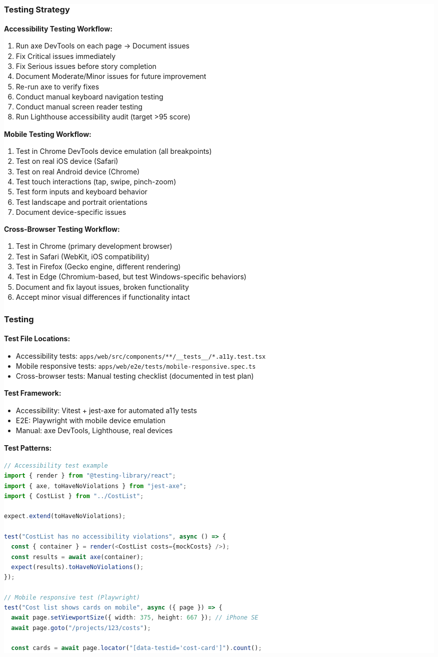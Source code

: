 ### Testing Strategy

**Accessibility Testing Workflow:**

1. Run axe DevTools on each page → Document issues
2. Fix Critical issues immediately
3. Fix Serious issues before story completion
4. Document Moderate/Minor issues for future improvement
5. Re-run axe to verify fixes
6. Conduct manual keyboard navigation testing
7. Conduct manual screen reader testing
8. Run Lighthouse accessibility audit (target >95 score)

**Mobile Testing Workflow:**

1. Test in Chrome DevTools device emulation (all breakpoints)
2. Test on real iOS device (Safari)
3. Test on real Android device (Chrome)
4. Test touch interactions (tap, swipe, pinch-zoom)
5. Test form inputs and keyboard behavior
6. Test landscape and portrait orientations
7. Document device-specific issues

**Cross-Browser Testing Workflow:**

1. Test in Chrome (primary development browser)
2. Test in Safari (WebKit, iOS compatibility)
3. Test in Firefox (Gecko engine, different rendering)
4. Test in Edge (Chromium-based, but test Windows-specific behaviors)
5. Document and fix layout issues, broken functionality
6. Accept minor visual differences if functionality intact

### Testing

**Test File Locations:**

- Accessibility tests: `apps/web/src/components/**/__tests__/*.a11y.test.tsx`
- Mobile responsive tests: `apps/web/e2e/tests/mobile-responsive.spec.ts`
- Cross-browser tests: Manual testing checklist (documented in test plan)

**Test Framework:**

- Accessibility: Vitest + jest-axe for automated a11y tests
- E2E: Playwright with mobile device emulation
- Manual: axe DevTools, Lighthouse, real devices

**Test Patterns:**

```typescript
// Accessibility test example
import { render } from "@testing-library/react";
import { axe, toHaveNoViolations } from "jest-axe";
import { CostList } from "../CostList";

expect.extend(toHaveNoViolations);

test("CostList has no accessibility violations", async () => {
  const { container } = render(<CostList costs={mockCosts} />);
  const results = await axe(container);
  expect(results).toHaveNoViolations();
});

// Mobile responsive test (Playwright)
test("Cost list shows cards on mobile", async ({ page }) => {
  await page.setViewportSize({ width: 375, height: 667 }); // iPhone SE
  await page.goto("/projects/123/costs");

  const cards = await page.locator("[data-testid='cost-card']").count();
```